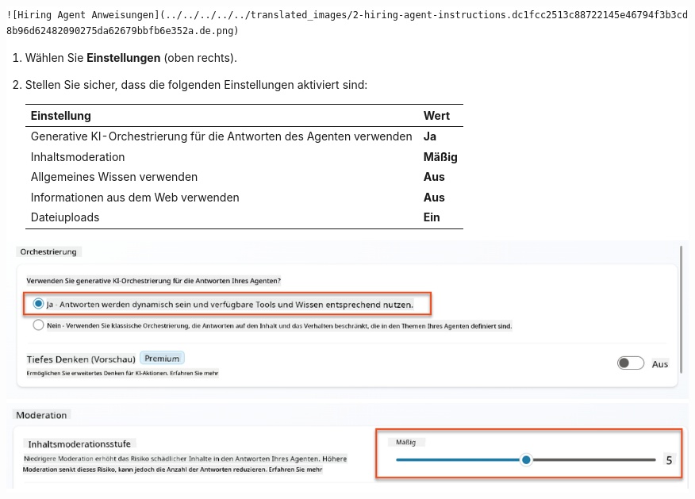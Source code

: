     ![Hiring Agent Anweisungen](../../../../../translated_images/2-hiring-agent-instructions.dc1fcc2513c88722145e46794f3b3cd8b96d62482090275da62679bbfb6e352a.de.png)  

1. Wählen Sie **Einstellungen** (oben rechts).  

1. Stellen Sie sicher, dass die folgenden Einstellungen aktiviert sind:

    | Einstellung | Wert |
    |-------------|------|
    | Generative KI-Orchestrierung für die Antworten des Agenten verwenden | **Ja** |
    | Inhaltsmoderation | **Mäßig** |
    | Allgemeines Wissen verwenden | **Aus** |
    | Informationen aus dem Web verwenden | **Aus** |
    | Dateiuploads | **Ein** |

![Generative Orchestrierung verwenden](../../../../../translated_images/2-gen-orchestration.29e616a2d5721c51953fb6bde452c1ee06f40684911a6eba44e07de41c328726.de.png)  
![Moderationseinstellung](../../../../../translated_images/2-set-medium-moderation.c6c0c1d6c427abac44441aad97892c84bbc43420b91c2c18e704980f604ec1b2.de.png)  